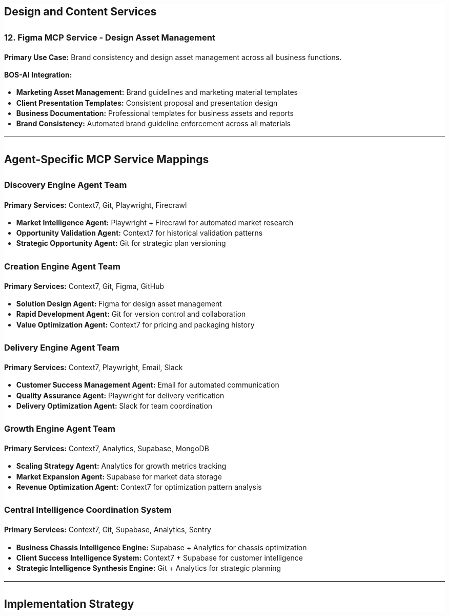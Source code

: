 
## Design and Content Services

### 12. Figma MCP Service - Design Asset Management

**Primary Use Case:** Brand consistency and design asset management across all business functions.

**BOS-AI Integration:**
- **Marketing Asset Management:** Brand guidelines and marketing material templates
- **Client Presentation Templates:** Consistent proposal and presentation design
- **Business Documentation:** Professional templates for business assets and reports
- **Brand Consistency:** Automated brand guideline enforcement across all materials

---

## Agent-Specific MCP Service Mappings

### Discovery Engine Agent Team
**Primary Services:** Context7, Git, Playwright, Firecrawl
- **Market Intelligence Agent:** Playwright + Firecrawl for automated market research
- **Opportunity Validation Agent:** Context7 for historical validation patterns
- **Strategic Opportunity Agent:** Git for strategic plan versioning

### Creation Engine Agent Team
**Primary Services:** Context7, Git, Figma, GitHub
- **Solution Design Agent:** Figma for design asset management
- **Rapid Development Agent:** Git for version control and collaboration
- **Value Optimization Agent:** Context7 for pricing and packaging history

### Delivery Engine Agent Team
**Primary Services:** Context7, Playwright, Email, Slack
- **Customer Success Management Agent:** Email for automated communication
- **Quality Assurance Agent:** Playwright for delivery verification
- **Delivery Optimization Agent:** Slack for team coordination

### Growth Engine Agent Team
**Primary Services:** Context7, Analytics, Supabase, MongoDB
- **Scaling Strategy Agent:** Analytics for growth metrics tracking
- **Market Expansion Agent:** Supabase for market data storage
- **Revenue Optimization Agent:** Context7 for optimization pattern analysis

### Central Intelligence Coordination System
**Primary Services:** Context7, Git, Supabase, Analytics, Sentry
- **Business Chassis Intelligence Engine:** Supabase + Analytics for chassis optimization
- **Client Success Intelligence System:** Context7 + Supabase for customer intelligence
- **Strategic Intelligence Synthesis Engine:** Git + Analytics for strategic planning

---

## Implementation Strategy
